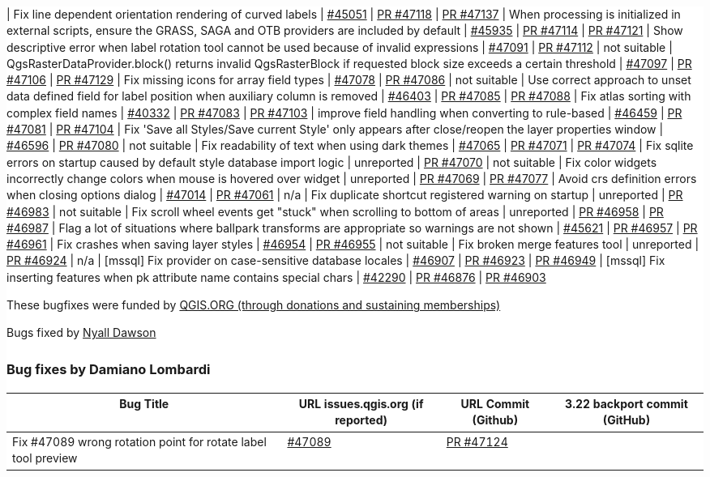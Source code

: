 | Fix line dependent orientation rendering of curved labels                                                            | [#45051](https://github.com/qgis/QGIS/issues/45051) | [PR #47118](https://github.com/qgis/QGIS/pull/47118) | [PR #47137](https://github.com/qgis/QGIS/pull/47137)
| When processing is initialized in external scripts, ensure the GRASS, SAGA and OTB providers are included by default | [#45935](https://github.com/qgis/QGIS/issues/45935) | [PR #47114](https://github.com/qgis/QGIS/pull/47114) | [PR #47121](https://github.com/qgis/QGIS/pull/47121)
| Show descriptive error when label rotation tool cannot be used because of invalid expressions                        | [#47091](https://github.com/qgis/QGIS/issues/47091) | [PR #47112](https://github.com/qgis/QGIS/pull/47112) | not suitable
| QgsRasterDataProvider.block() returns invalid QgsRasterBlock if requested block size exceeds a certain threshold     | [#47097](https://github.com/qgis/QGIS/issues/47097) | [PR #47106](https://github.com/qgis/QGIS/pull/47106) | [PR #47129](https://github.com/qgis/QGIS/pull/47129)
| Fix missing icons for array field types                                                                              | [#47078](https://github.com/qgis/QGIS/issues/47078) | [PR #47086](https://github.com/qgis/QGIS/pull/47086) | not suitable
| Use correct approach to unset data defined field for label position when auxiliary column is removed                 | [#46403](https://github.com/qgis/QGIS/issues/46403) | [PR #47085](https://github.com/qgis/QGIS/pull/47085) | [PR #47088](https://github.com/qgis/QGIS/pull/47088)
| Fix atlas sorting with complex field names                                                                           | [#40332](https://github.com/qgis/QGIS/issues/40332) | [PR #47083](https://github.com/qgis/QGIS/pull/47083) | [PR #47103](https://github.com/qgis/QGIS/pull/47103)
| improve field handling when converting to rule-based                                                                 | [#46459](https://github.com/qgis/QGIS/issues/46459) | [PR #47081](https://github.com/qgis/QGIS/pull/47081) | [PR #47104](https://github.com/qgis/QGIS/pull/47104)
| Fix \'Save all Styles/Save current Style\' only appears after close/reopen the layer properties window               | [#46596](https://github.com/qgis/QGIS/issues/46596) | [PR #47080](https://github.com/qgis/QGIS/pull/47080) | not suitable
| Fix readability of text when using dark themes                                                                       | [#47065](https://github.com/qgis/QGIS/issues/47065) | [PR #47071](https://github.com/qgis/QGIS/pull/47071) | [PR #47074](https://github.com/qgis/QGIS/pull/47074)
| Fix sqlite errors on startup caused by default style database import logic                                           | unreported                                          | [PR #47070](https://github.com/qgis/QGIS/pull/47070) | not suitable
| Fix color widgets incorrectly change colors when mouse is hovered over widget                                        | unreported                                          | [PR #47069](https://github.com/qgis/QGIS/pull/47069) | [PR #47077](https://github.com/qgis/QGIS/pull/47077)
| Avoid crs definition errors when closing options dialog                                                              | [#47014](https://github.com/qgis/QGIS/issues/47014) | [PR #47061](https://github.com/qgis/QGIS/pull/47061) | n/a
| Fix duplicate shortcut registered warning on startup                                                                 | unreported                                          | [PR #46983](https://github.com/qgis/QGIS/pull/46983) | not suitable
| Fix scroll wheel events get \"stuck\" when scrolling to bottom of areas                                              | unreported                                          | [PR #46958](https://github.com/qgis/QGIS/pull/46958) | [PR #46987](https://github.com/qgis/QGIS/pull/46987)
| Flag a lot of situations where ballpark transforms are appropriate so warnings are not shown                         | [#45621](https://github.com/qgis/QGIS/issues/45621) | [PR #46957](https://github.com/qgis/QGIS/pull/46957) | [PR #46961](https://github.com/qgis/QGIS/pull/46961)
| Fix crashes when saving layer styles                                                                                 | [#46954](https://github.com/qgis/QGIS/issues/46954) | [PR #46955](https://github.com/qgis/QGIS/pull/46955) | not suitable
| Fix broken merge features tool                                                                                       | unreported                                          | [PR #46924](https://github.com/qgis/QGIS/pull/46924) | n/a
| \[mssql\] Fix provider on case-sensitive database locales                                                            | [#46907](https://github.com/qgis/QGIS/issues/46907) | [PR #46923](https://github.com/qgis/QGIS/pull/46923) | [PR #46949](https://github.com/qgis/QGIS/pull/46949)
| \[mssql\] Fix inserting features when pk attribute name contains special chars                                       | [#42290](https://github.com/qgis/QGIS/issues/42290) | [PR #46876](https://github.com/qgis/QGIS/pull/46876) | [PR #46903](https://github.com/qgis/QGIS/pull/46903)

These bugfixes were funded by [QGIS.ORG (through donations and sustaining memberships)](https://qgis.org/)

Bugs fixed by [Nyall Dawson](https://north-road.com/)

### Bug fixes by Damiano Lombardi

| Bug Title                                                     | URL issues.qgis.org (if reported)                   | URL Commit (Github)                                  | 3.22 backport commit (GitHub)
|----|----|----|----|
| Fix #47089 wrong rotation point for rotate label tool preview | [#47089](https://github.com/qgis/QGIS/issues/47089) | [PR #47124](https://github.com/qgis/QGIS/pull/47124)   
